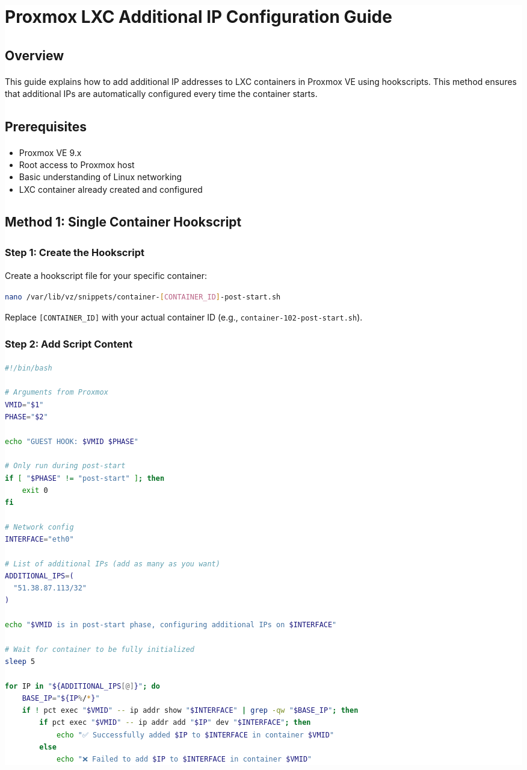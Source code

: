 # Proxmox LXC Additional IP Configuration Guide

## Overview

This guide explains how to add additional IP addresses to LXC containers in Proxmox VE using hookscripts. This method ensures that additional IPs are automatically configured every time the container starts.

## Prerequisites

- Proxmox VE 9.x
- Root access to Proxmox host
- Basic understanding of Linux networking
- LXC container already created and configured

## Method 1: Single Container Hookscript

### Step 1: Create the Hookscript

Create a hookscript file for your specific container:

```bash
nano /var/lib/vz/snippets/container-[CONTAINER_ID]-post-start.sh
```

Replace `[CONTAINER_ID]` with your actual container ID (e.g., `container-102-post-start.sh`).

### Step 2: Add Script Content

```bash
#!/bin/bash

# Arguments from Proxmox
VMID="$1"
PHASE="$2"

echo "GUEST HOOK: $VMID $PHASE"

# Only run during post-start
if [ "$PHASE" != "post-start" ]; then
    exit 0
fi

# Network config
INTERFACE="eth0"

# List of additional IPs (add as many as you want)
ADDITIONAL_IPS=(
  "51.38.87.113/32"
)

echo "$VMID is in post-start phase, configuring additional IPs on $INTERFACE"

# Wait for container to be fully initialized
sleep 5

for IP in "${ADDITIONAL_IPS[@]}"; do
    BASE_IP="${IP%/*}"
    if ! pct exec "$VMID" -- ip addr show "$INTERFACE" | grep -qw "$BASE_IP"; then
        if pct exec "$VMID" -- ip addr add "$IP" dev "$INTERFACE"; then
            echo "✅ Successfully added $IP to $INTERFACE in container $VMID"
        else
            echo "❌ Failed to add $IP to $INTERFACE in container $VMID"
```
